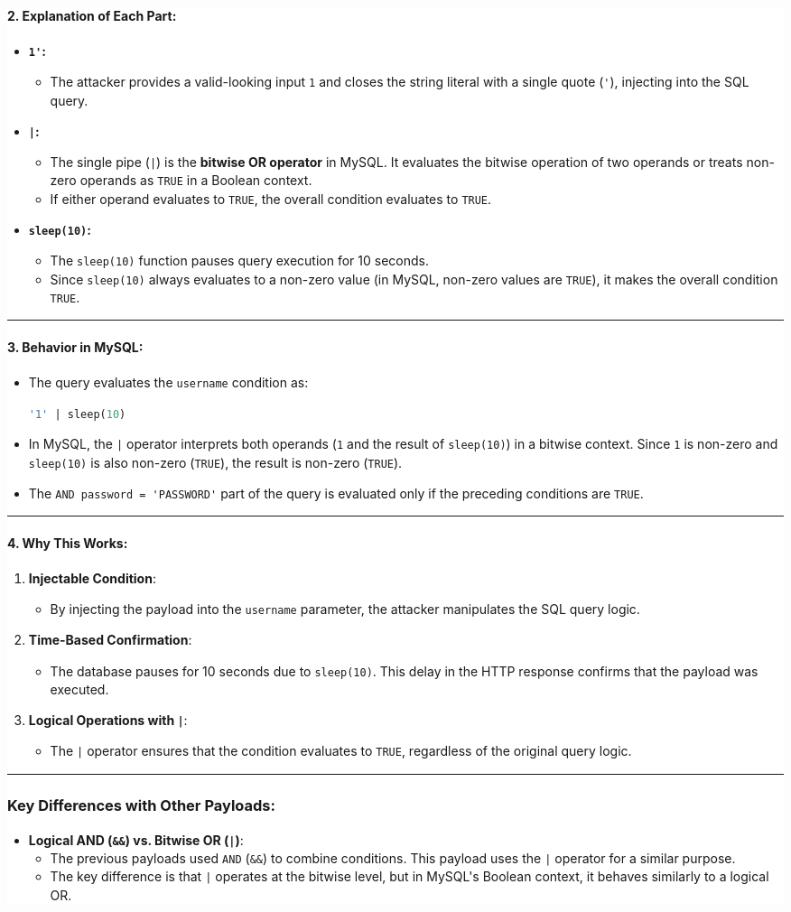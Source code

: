 #### 2. **Explanation of Each Part**:

- **`1'`:**
   - The attacker provides a valid-looking input `1` and closes the string literal with a single quote (`'`), injecting into the SQL query.

- **`|`:**
   - The single pipe (`|`) is the **bitwise OR operator** in MySQL. It evaluates the bitwise operation of two operands or treats non-zero operands as `TRUE` in a Boolean context.
   - If either operand evaluates to `TRUE`, the overall condition evaluates to `TRUE`.

- **`sleep(10)`:**
   - The `sleep(10)` function pauses query execution for 10 seconds.
   - Since `sleep(10)` always evaluates to a non-zero value (in MySQL, non-zero values are `TRUE`), it makes the overall condition `TRUE`.

---

#### 3. **Behavior in MySQL**:

- The query evaluates the `username` condition as:  
  ```sql
  '1' | sleep(10)
  ```
- In MySQL, the `|` operator interprets both operands (`1` and the result of `sleep(10)`) in a bitwise context. Since `1` is non-zero and `sleep(10)` is also non-zero (`TRUE`), the result is non-zero (`TRUE`).

- The `AND password = 'PASSWORD'` part of the query is evaluated only if the preceding conditions are `TRUE`.

---

#### 4. **Why This Works**:

1. **Injectable Condition**:
   - By injecting the payload into the `username` parameter, the attacker manipulates the SQL query logic.

2. **Time-Based Confirmation**:
   - The database pauses for 10 seconds due to `sleep(10)`. This delay in the HTTP response confirms that the payload was executed.

3. **Logical Operations with `|`**:
   - The `|` operator ensures that the condition evaluates to `TRUE`, regardless of the original query logic.

---

### **Key Differences with Other Payloads**:

- **Logical AND (`&&`) vs. Bitwise OR (`|`)**:
   - The previous payloads used `AND` (`&&`) to combine conditions. This payload uses the `|` operator for a similar purpose.
   - The key difference is that `|` operates at the bitwise level, but in MySQL's Boolean context, it behaves similarly to a logical OR.
